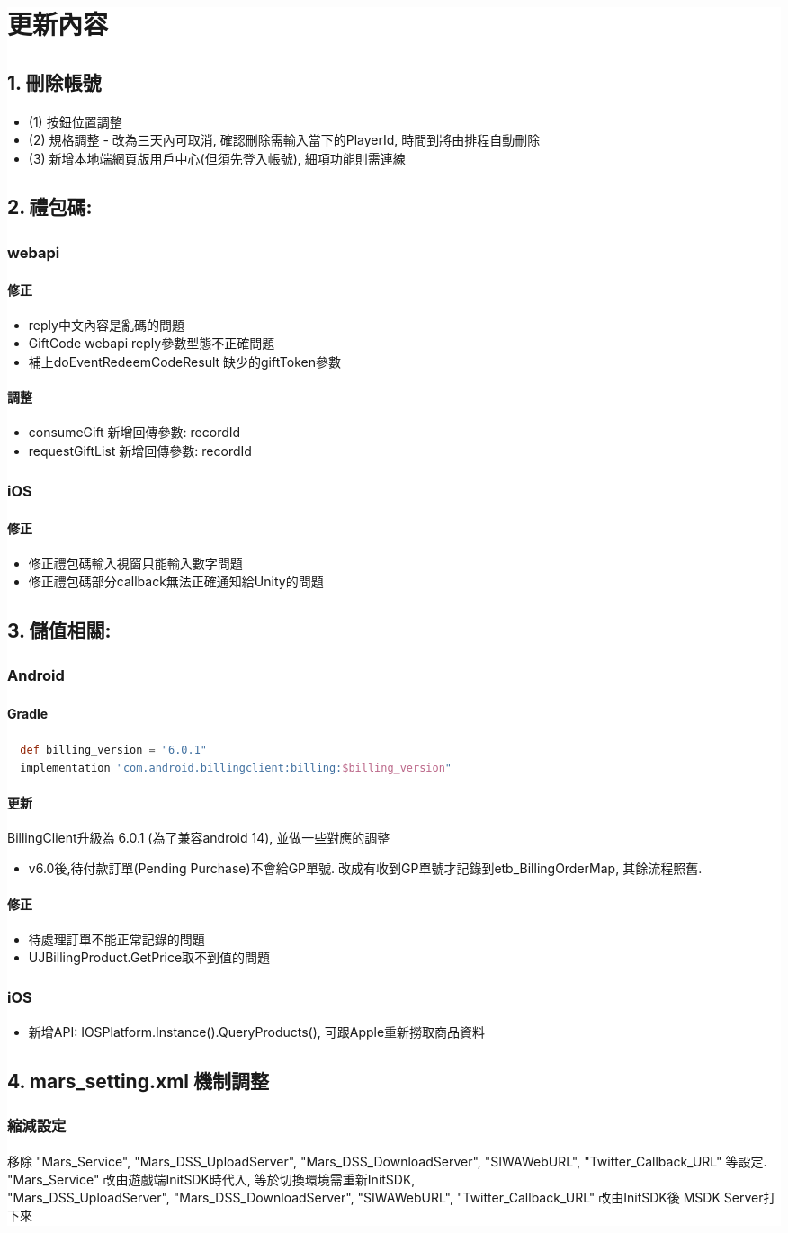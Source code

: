# 更新內容
## 1. 刪除帳號
* (1) 按鈕位置調整
* (2) 規格調整 - 改為三天內可取消, 確認刪除需輸入當下的PlayerId, 時間到將由排程自動刪除
* (3) 新增本地端網頁版用戶中心(但須先登入帳號), 細項功能則需連線

## 2. 禮包碼:
### webapi
#### 修正 
* reply中文內容是亂碼的問題
* GiftCode webapi reply參數型態不正確問題
* 補上doEventRedeemCodeResult 缺少的giftToken參數

#### 調整
* consumeGift 新增回傳參數: recordId
* requestGiftList 新增回傳參數: recordId
### iOS
#### 修正
* 修正禮包碼輸入視窗只能輸入數字問題
* 修正禮包碼部分callback無法正確通知給Unity的問題
        
## 3. 儲值相關:
     
### Android

#### Gradle
```gradle
  def billing_version = "6.0.1"
  implementation "com.android.billingclient:billing:$billing_version"
```
#### 更新
BillingClient升級為 6.0.1 (為了兼容android 14), 並做一些對應的調整
* v6.0後,待付款訂單(Pending Purchase)不會給GP單號. 改成有收到GP單號才記錄到etb_BillingOrderMap, 其餘流程照舊.
#### 修正
* 待處理訂單不能正常記錄的問題
* UJBillingProduct.GetPrice取不到值的問題
### iOS
* 新增API: IOSPlatform.Instance().QueryProducts(), 可跟Apple重新撈取商品資料
        
## 4. mars_setting.xml 機制調整
### 縮減設定
移除 "Mars_Service", "Mars_DSS_UploadServer", "Mars_DSS_DownloadServer", "SIWAWebURL", "Twitter_Callback_URL" 等設定.  
"Mars_Service" 改由遊戲端InitSDK時代入, 等於切換環境需重新InitSDK,  
"Mars_DSS_UploadServer", "Mars_DSS_DownloadServer", "SIWAWebURL", "Twitter_Callback_URL" 改由InitSDK後 MSDK Server打下來
